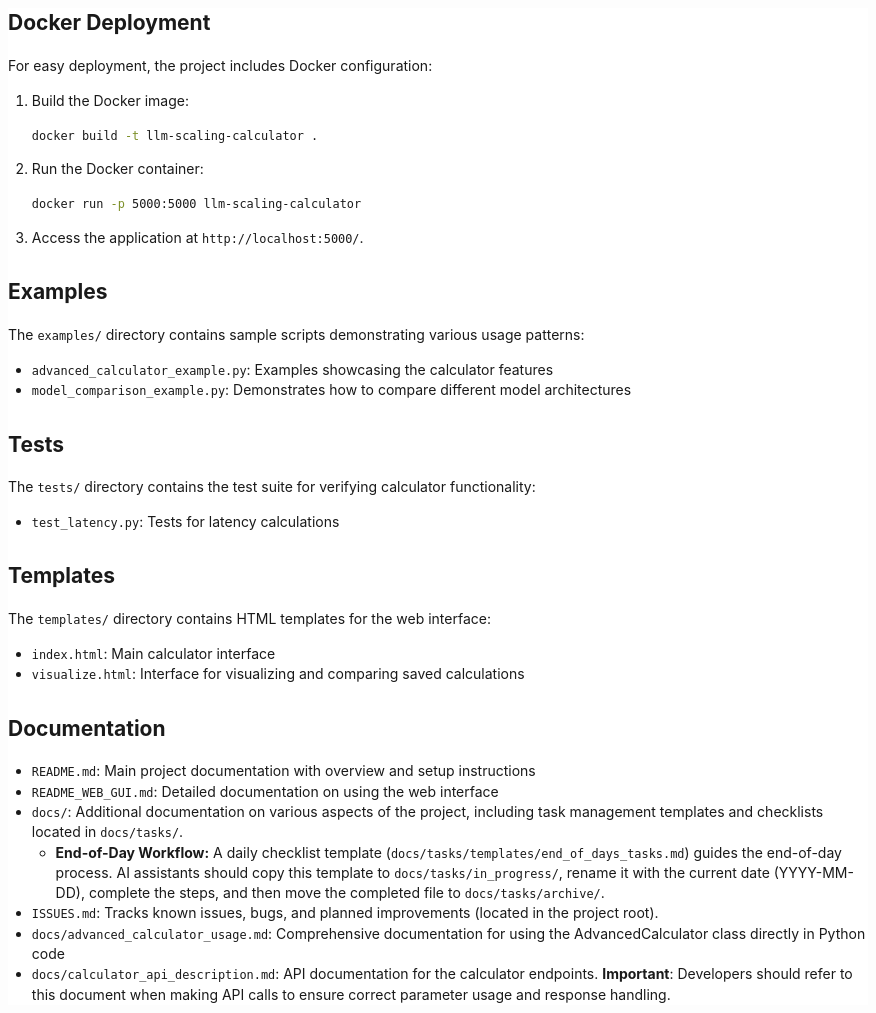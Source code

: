 ## Docker Deployment

For easy deployment, the project includes Docker configuration:

1. Build the Docker image:
   ```bash
   docker build -t llm-scaling-calculator .
   ```

2. Run the Docker container:
   ```bash
   docker run -p 5000:5000 llm-scaling-calculator
   ```

3. Access the application at `http://localhost:5000/`.

## Examples

The `examples/` directory contains sample scripts demonstrating various usage patterns:

- `advanced_calculator_example.py`: Examples showcasing the calculator features
- `model_comparison_example.py`: Demonstrates how to compare different model architectures

## Tests

The `tests/` directory contains the test suite for verifying calculator functionality:

- `test_latency.py`: Tests for latency calculations

## Templates

The `templates/` directory contains HTML templates for the web interface:

- `index.html`: Main calculator interface
- `visualize.html`: Interface for visualizing and comparing saved calculations

## Documentation

- `README.md`: Main project documentation with overview and setup instructions
- `README_WEB_GUI.md`: Detailed documentation on using the web interface
- `docs/`: Additional documentation on various aspects of the project, including task management templates and checklists located in `docs/tasks/`.
  - **End-of-Day Workflow:** A daily checklist template (`docs/tasks/templates/end_of_days_tasks.md`) guides the end-of-day process. AI assistants should copy this template to `docs/tasks/in_progress/`, rename it with the current date (YYYY-MM-DD), complete the steps, and then move the completed file to `docs/tasks/archive/`.
- `ISSUES.md`: Tracks known issues, bugs, and planned improvements (located in the project root).
- `docs/advanced_calculator_usage.md`: Comprehensive documentation for using the AdvancedCalculator class directly in Python code
- `docs/calculator_api_description.md`: API documentation for the calculator endpoints. **Important**: Developers should refer to this document when making API calls to ensure correct parameter usage and response handling.
